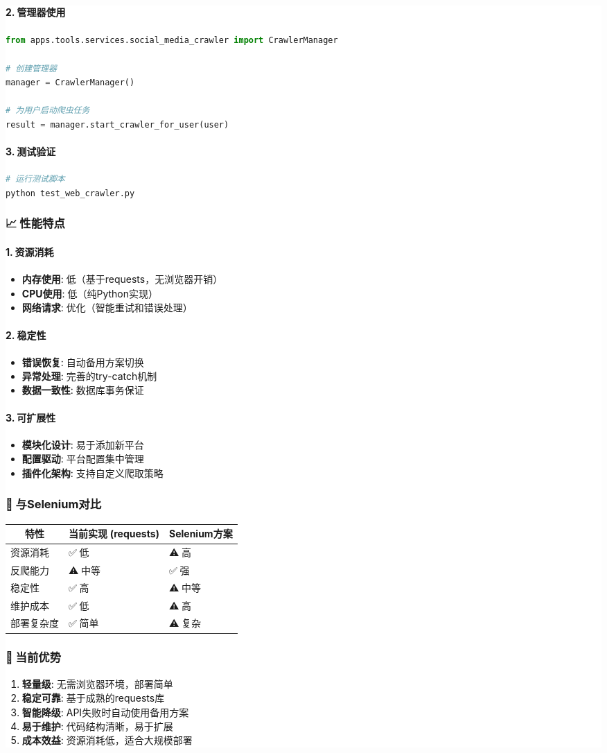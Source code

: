 #### 2. 管理器使用
```python
from apps.tools.services.social_media_crawler import CrawlerManager

# 创建管理器
manager = CrawlerManager()

# 为用户启动爬虫任务
result = manager.start_crawler_for_user(user)
```

#### 3. 测试验证
```bash
# 运行测试脚本
python test_web_crawler.py
```

### 📈 性能特点

#### 1. 资源消耗
- **内存使用**: 低（基于requests，无浏览器开销）
- **CPU使用**: 低（纯Python实现）
- **网络请求**: 优化（智能重试和错误处理）

#### 2. 稳定性
- **错误恢复**: 自动备用方案切换
- **异常处理**: 完善的try-catch机制
- **数据一致性**: 数据库事务保证

#### 3. 可扩展性
- **模块化设计**: 易于添加新平台
- **配置驱动**: 平台配置集中管理
- **插件化架构**: 支持自定义爬取策略

### 🔄 与Selenium对比

| 特性 | 当前实现 (requests) | Selenium方案 |
|------|-------------------|-------------|
| 资源消耗 | ✅ 低 | ⚠️ 高 |
| 反爬能力 | ⚠️ 中等 | ✅ 强 |
| 稳定性 | ✅ 高 | ⚠️ 中等 |
| 维护成本 | ✅ 低 | ⚠️ 高 |
| 部署复杂度 | ✅ 简单 | ⚠️ 复杂 |

### 🎯 当前优势

1. **轻量级**: 无需浏览器环境，部署简单
2. **稳定可靠**: 基于成熟的requests库
3. **智能降级**: API失败时自动使用备用方案
4. **易于维护**: 代码结构清晰，易于扩展
5. **成本效益**: 资源消耗低，适合大规模部署
